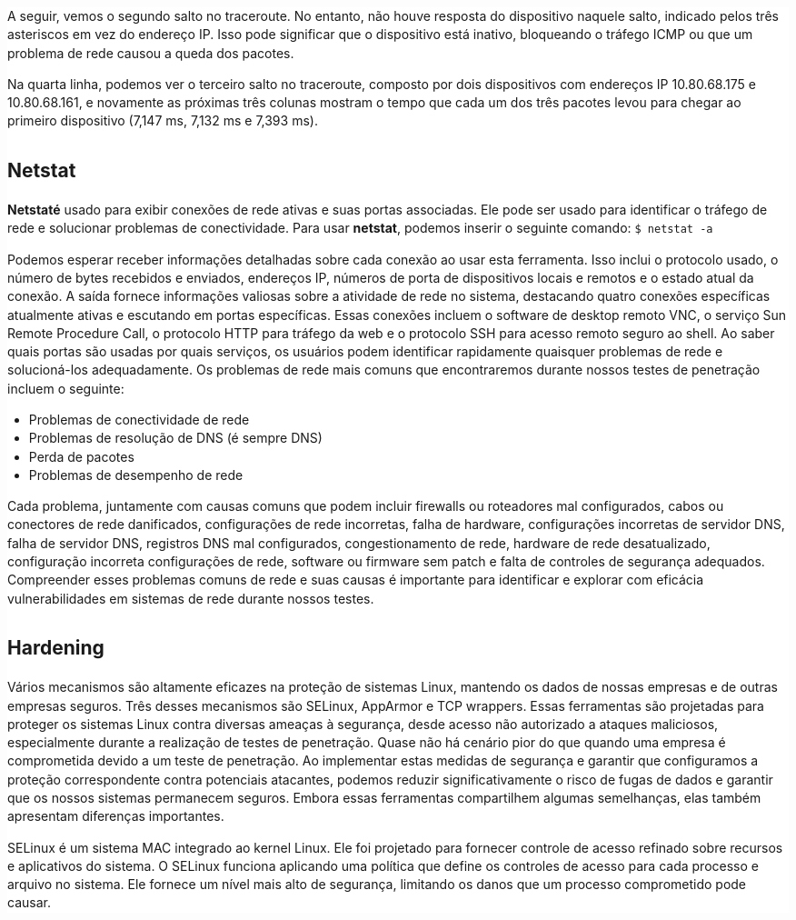 A seguir, vemos o segundo salto no traceroute. No entanto, não houve resposta do dispositivo naquele salto, indicado pelos três asteriscos em vez do endereço IP. Isso pode significar que o dispositivo está inativo, bloqueando o tráfego ICMP ou que um problema de rede causou a queda dos pacotes.

Na quarta linha, podemos ver o terceiro salto no traceroute, composto por dois dispositivos com endereços IP 10.80.68.175 e 10.80.68.161, e novamente as próximas três colunas mostram o tempo que cada um dos três pacotes levou para chegar ao primeiro dispositivo (7,147 ms, 7,132 ms e 7,393 ms).

## Netstat

**Netstaté** usado para exibir conexões de rede ativas e suas portas associadas. Ele pode ser usado para identificar o tráfego de rede e solucionar problemas de conectividade. Para usar **netstat**, podemos inserir o seguinte comando:
`$ netstat -a`

Podemos esperar receber informações detalhadas sobre cada conexão ao usar esta ferramenta. Isso inclui o protocolo usado, o número de bytes recebidos e enviados, endereços IP, números de porta de dispositivos locais e remotos e o estado atual da conexão. A saída fornece informações valiosas sobre a atividade de rede no sistema, destacando quatro conexões específicas atualmente ativas e escutando em portas específicas. Essas conexões incluem o software de desktop remoto VNC, o serviço Sun Remote Procedure Call, o protocolo HTTP para tráfego da web e o protocolo SSH para acesso remoto seguro ao shell. Ao saber quais portas são usadas por quais serviços, os usuários podem identificar rapidamente quaisquer problemas de rede e solucioná-los adequadamente. Os problemas de rede mais comuns que encontraremos durante nossos testes de penetração incluem o seguinte:

 - Problemas de conectividade de rede
 - Problemas de resolução de DNS (é sempre DNS)
 - Perda de pacotes
 - Problemas de desempenho de rede

Cada problema, juntamente com causas comuns que podem incluir firewalls ou roteadores mal configurados, cabos ou conectores de rede danificados, configurações de rede incorretas, falha de hardware, configurações incorretas de servidor DNS, falha de servidor DNS, registros DNS mal configurados, congestionamento de rede, hardware de rede desatualizado, configuração incorreta configurações de rede, software ou firmware sem patch e falta de controles de segurança adequados. Compreender esses problemas comuns de rede e suas causas é importante para identificar e explorar com eficácia vulnerabilidades em sistemas de rede durante nossos testes.

## Hardening

Vários mecanismos são altamente eficazes na proteção de sistemas Linux, mantendo os dados de nossas empresas e de outras empresas seguros. Três desses mecanismos são SELinux, AppArmor e TCP wrappers. Essas ferramentas são projetadas para proteger os sistemas Linux contra diversas ameaças à segurança, desde acesso não autorizado a ataques maliciosos, especialmente durante a realização de testes de penetração. Quase não há cenário pior do que quando uma empresa é comprometida devido a um teste de penetração. Ao implementar estas medidas de segurança e garantir que configuramos a proteção correspondente contra potenciais atacantes, podemos reduzir significativamente o risco de fugas de dados e garantir que os nossos sistemas permanecem seguros. Embora essas ferramentas compartilhem algumas semelhanças, elas também apresentam diferenças importantes.

SELinux é um sistema MAC integrado ao kernel Linux. Ele foi projetado para fornecer controle de acesso refinado sobre recursos e aplicativos do sistema. O SELinux funciona aplicando uma política que define os controles de acesso para cada processo e arquivo no sistema. Ele fornece um nível mais alto de segurança, limitando os danos que um processo comprometido pode causar.
